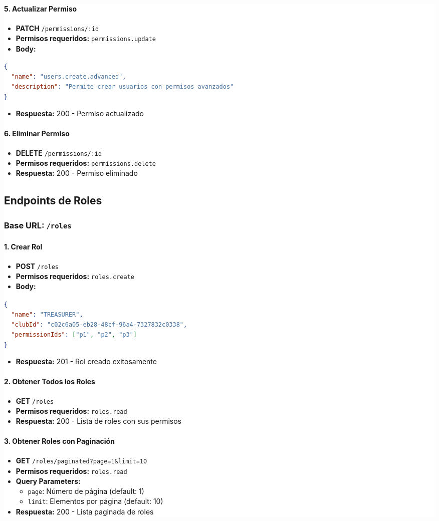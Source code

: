 #### 5. Actualizar Permiso

- **PATCH** `/permissions/:id`
- **Permisos requeridos:** `permissions.update`
- **Body:**

```json
{
  "name": "users.create.advanced",
  "description": "Permite crear usuarios con permisos avanzados"
}
```

- **Respuesta:** 200 - Permiso actualizado

#### 6. Eliminar Permiso

- **DELETE** `/permissions/:id`
- **Permisos requeridos:** `permissions.delete`
- **Respuesta:** 200 - Permiso eliminado

## Endpoints de Roles

### Base URL: `/roles`

#### 1. Crear Rol

- **POST** `/roles`
- **Permisos requeridos:** `roles.create`
- **Body:**

```json
{
  "name": "TREASURER",
  "clubId": "c02c6a05-eb28-48cf-96a4-7327832c0338",
  "permissionIds": ["p1", "p2", "p3"]
}
```

- **Respuesta:** 201 - Rol creado exitosamente

#### 2. Obtener Todos los Roles

- **GET** `/roles`
- **Permisos requeridos:** `roles.read`
- **Respuesta:** 200 - Lista de roles con sus permisos

#### 3. Obtener Roles con Paginación

- **GET** `/roles/paginated?page=1&limit=10`
- **Permisos requeridos:** `roles.read`
- **Query Parameters:**
  - `page`: Número de página (default: 1)
  - `limit`: Elementos por página (default: 10)
- **Respuesta:** 200 - Lista paginada de roles
